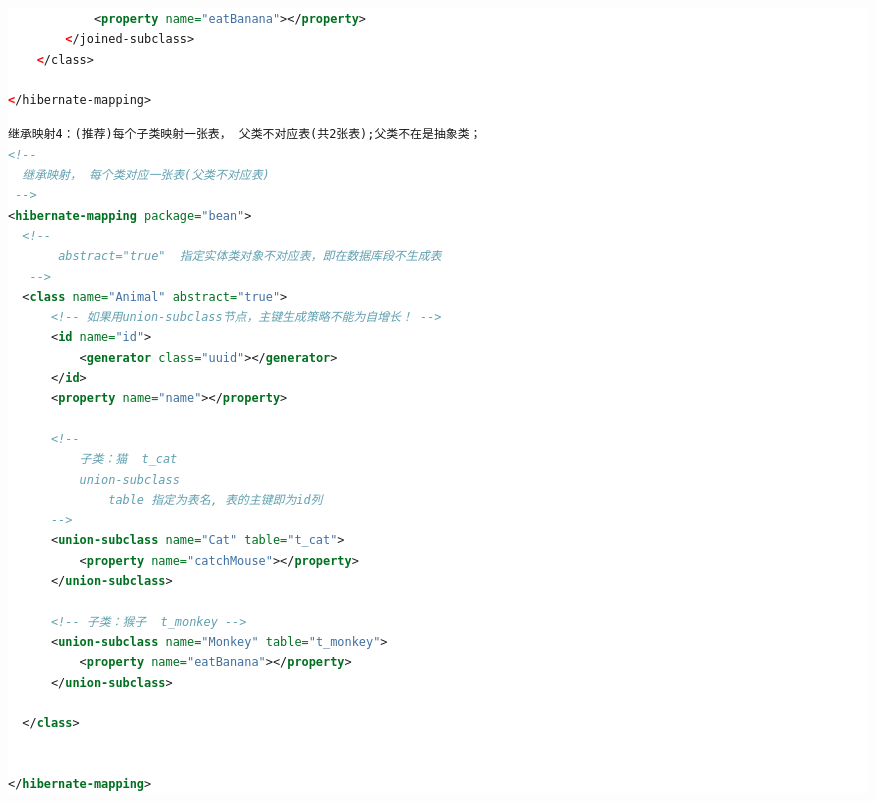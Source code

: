   ```xml
              <property name="eatBanana"></property>
          </joined-subclass>
      </class>
  
  </hibernate-mapping>
  ```

  ```xml
  继承映射4：(推荐)每个子类映射一张表， 父类不对应表(共2张表);父类不在是抽象类；
  <!-- 
  	继承映射， 每个类对应一张表(父类不对应表)
   -->
  <hibernate-mapping package="bean">
  	<!-- 
  		 abstract="true"  指定实体类对象不对应表，即在数据库段不生成表
  	 -->
  	<class name="Animal" abstract="true">
  		<!-- 如果用union-subclass节点，主键生成策略不能为自增长！ -->
  		<id name="id">
  			<generator class="uuid"></generator>
  		</id>
  		<property name="name"></property>
  		
  		<!-- 
  			子类：猫  t_cat
  			union-subclass  
  				table 指定为表名, 表的主键即为id列
  		-->
  		<union-subclass name="Cat" table="t_cat">
  			<property name="catchMouse"></property>
  		</union-subclass>
  		
  		<!-- 子类：猴子  t_monkey -->
  		<union-subclass name="Monkey" table="t_monkey">
  			<property name="eatBanana"></property>
  		</union-subclass>
  		
  	</class>
  	
  
  </hibernate-mapping>
  ```

  



